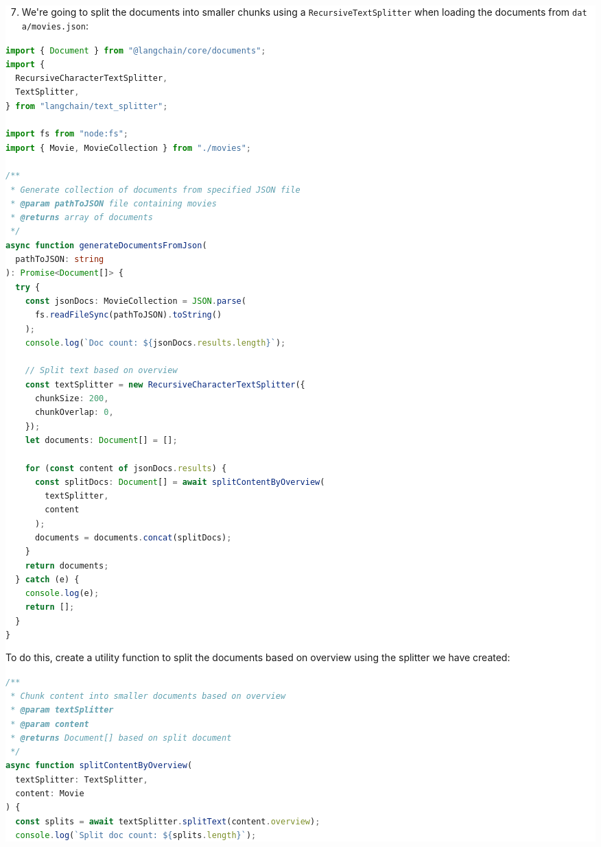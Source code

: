 7. We're going to split the documents into smaller chunks using a `RecursiveTextSplitter` when loading the documents from `data/movies.json`:

```ts
import { Document } from "@langchain/core/documents";
import {
  RecursiveCharacterTextSplitter,
  TextSplitter,
} from "langchain/text_splitter";

import fs from "node:fs";
import { Movie, MovieCollection } from "./movies";

/**
 * Generate collection of documents from specified JSON file
 * @param pathToJSON file containing movies
 * @returns array of documents
 */
async function generateDocumentsFromJson(
  pathToJSON: string
): Promise<Document[]> {
  try {
    const jsonDocs: MovieCollection = JSON.parse(
      fs.readFileSync(pathToJSON).toString()
    );
    console.log(`Doc count: ${jsonDocs.results.length}`);

    // Split text based on overview
    const textSplitter = new RecursiveCharacterTextSplitter({
      chunkSize: 200,
      chunkOverlap: 0,
    });
    let documents: Document[] = [];

    for (const content of jsonDocs.results) {
      const splitDocs: Document[] = await splitContentByOverview(
        textSplitter,
        content
      );
      documents = documents.concat(splitDocs);
    }
    return documents;
  } catch (e) {
    console.log(e);
    return [];
  }
}
```

To do this, create a utility function to split the documents based on overview using the splitter we have created:

```ts
/**
 * Chunk content into smaller documents based on overview
 * @param textSplitter
 * @param content
 * @returns Document[] based on split document
 */
async function splitContentByOverview(
  textSplitter: TextSplitter,
  content: Movie
) {
  const splits = await textSplitter.splitText(content.overview);
  console.log(`Split doc count: ${splits.length}`);
```
